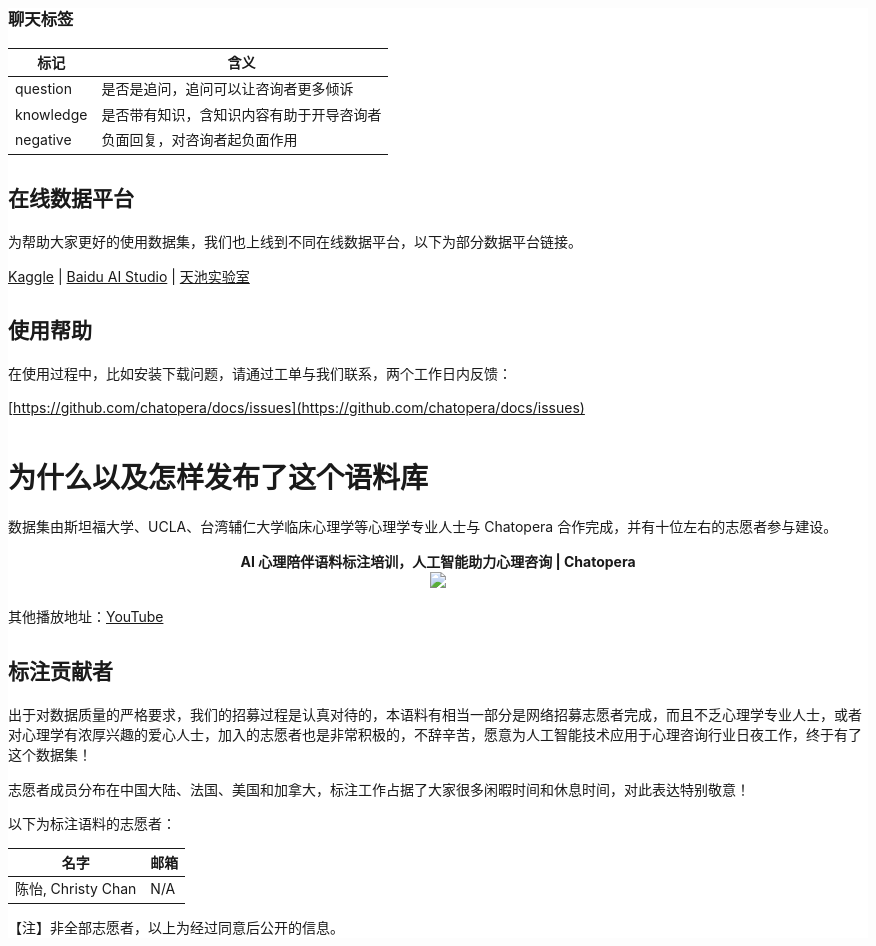 ### 聊天标签

| 标记      | 含义                                     |
| --------- | ---------------------------------------- |
| question  | 是否是追问，追问可以让咨询者更多倾诉     |
| knowledge | 是否带有知识，含知识内容有助于开导咨询者 |
| negative  | 负面回复，对咨询者起负面作用             |


## 在线数据平台

为帮助大家更好的使用数据集，我们也上线到不同在线数据平台，以下为部分数据平台链接。

[Kaggle](https://www.kaggle.com/samurais/emotional-first-aid-dataset) | [Baidu AI Studio](https://aistudio.baidu.com/aistudio/datasetdetail/31443) | [天池实验室](https://tianchi.aliyun.com/dataset/dataDetail?dataId=61868)

## 使用帮助

在使用过程中，比如安装下载问题，请通过工单与我们联系，两个工作日内反馈：

[https://github.com/chatopera/docs/issues](https://github.com/chatopera/docs/issues)


# 为什么以及怎样发布了这个语料库

数据集由斯坦福大学、UCLA、台湾辅仁大学临床心理学等心理学专业人士与 Chatopera 合作完成，并有十位左右的志愿者参与建设。

<p align="center">
  <b>AI 心理陪伴语料标注培训，人工智能助力心理咨询 | Chatopera</b><br>
  <a href="https://www.bilibili.com/video/BV1nr4y1p7XF/" target="_blank">
      <img src="https://user-images.githubusercontent.com/3538629/79977726-4e9a7c80-84d1-11ea-9d79-495849b03ab3.png" width="900">
  </a>
</p>

其他播放地址：[YouTube](https://www.youtube.com/watch?v=M7TwlbIeOxw)

## 标注贡献者

出于对数据质量的严格要求，我们的招募过程是认真对待的，本语料有相当一部分是网络招募志愿者完成，而且不乏心理学专业人士，或者对心理学有浓厚兴趣的爱心人士，加入的志愿者也是非常积极的，不辞辛苦，愿意为人工智能技术应用于心理咨询行业日夜工作，终于有了这个数据集！

志愿者成员分布在中国大陆、法国、美国和加拿大，标注工作占据了大家很多闲暇时间和休息时间，对此表达特别敬意！

以下为标注语料的志愿者：

| 名字               | 邮箱 |
| ------------------ | ---- |
| 陈怡, Christy Chan | N/A  |

【注】非全部志愿者，以上为经过同意后公开的信息。
